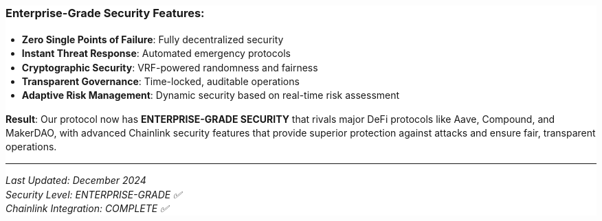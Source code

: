 ### **Enterprise-Grade Security Features**:
- **Zero Single Points of Failure**: Fully decentralized security
- **Instant Threat Response**: Automated emergency protocols
- **Cryptographic Security**: VRF-powered randomness and fairness
- **Transparent Governance**: Time-locked, auditable operations
- **Adaptive Risk Management**: Dynamic security based on real-time risk assessment

**Result**: Our protocol now has **ENTERPRISE-GRADE SECURITY** that rivals major DeFi protocols like Aave, Compound, and MakerDAO, with advanced Chainlink security features that provide superior protection against attacks and ensure fair, transparent operations.

---

*Last Updated: December 2024*  
*Security Level: ENTERPRISE-GRADE ✅*  
*Chainlink Integration: COMPLETE ✅* 
